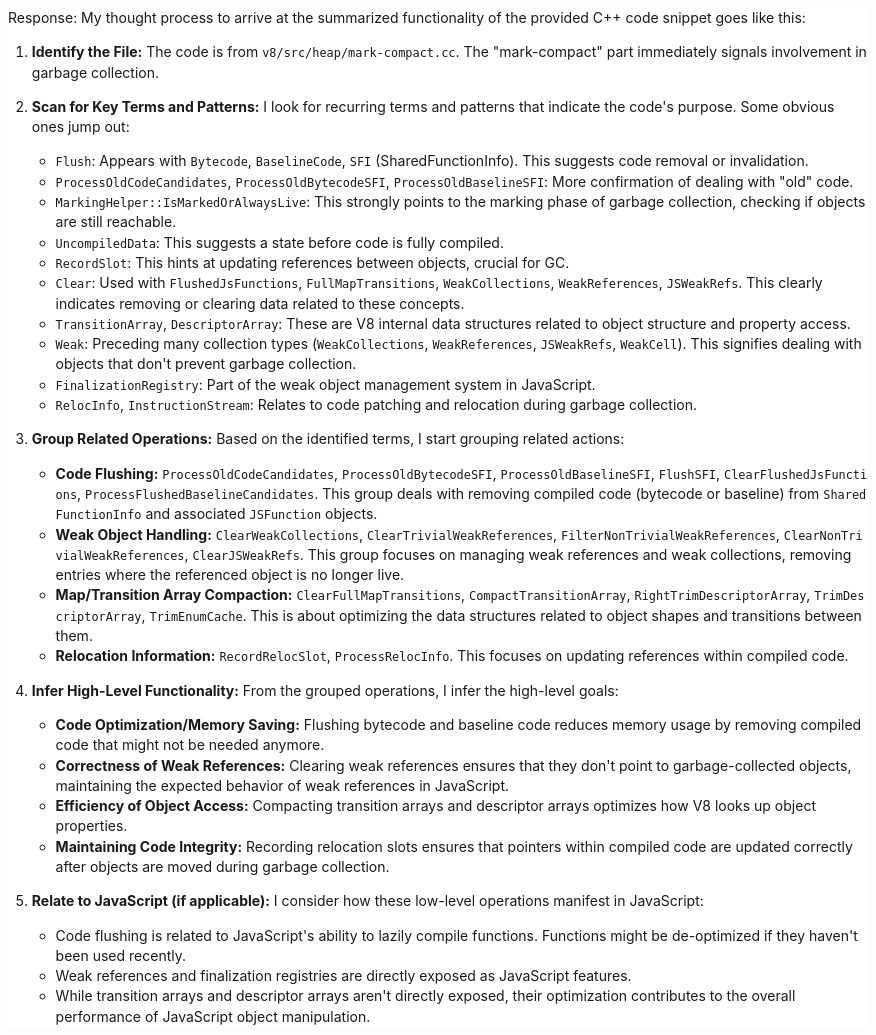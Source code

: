 Response:
My thought process to arrive at the summarized functionality of the provided C++ code snippet goes like this:

1. **Identify the File:** The code is from `v8/src/heap/mark-compact.cc`. The "mark-compact" part immediately signals involvement in garbage collection.

2. **Scan for Key Terms and Patterns:** I look for recurring terms and patterns that indicate the code's purpose. Some obvious ones jump out:
    * `Flush`:  Appears with `Bytecode`, `BaselineCode`, `SFI` (SharedFunctionInfo). This suggests code removal or invalidation.
    * `ProcessOldCodeCandidates`, `ProcessOldBytecodeSFI`, `ProcessOldBaselineSFI`:  More confirmation of dealing with "old" code.
    * `MarkingHelper::IsMarkedOrAlwaysLive`: This strongly points to the marking phase of garbage collection, checking if objects are still reachable.
    * `UncompiledData`:  This suggests a state before code is fully compiled.
    * `RecordSlot`:  This hints at updating references between objects, crucial for GC.
    * `Clear`: Used with `FlushedJsFunctions`, `FullMapTransitions`, `WeakCollections`, `WeakReferences`, `JSWeakRefs`. This clearly indicates removing or clearing data related to these concepts.
    * `TransitionArray`, `DescriptorArray`: These are V8 internal data structures related to object structure and property access.
    * `Weak`: Preceding many collection types (`WeakCollections`, `WeakReferences`, `JSWeakRefs`, `WeakCell`). This signifies dealing with objects that don't prevent garbage collection.
    * `FinalizationRegistry`:  Part of the weak object management system in JavaScript.
    * `RelocInfo`, `InstructionStream`: Relates to code patching and relocation during garbage collection.

3. **Group Related Operations:** Based on the identified terms, I start grouping related actions:
    * **Code Flushing:** `ProcessOldCodeCandidates`, `ProcessOldBytecodeSFI`, `ProcessOldBaselineSFI`, `FlushSFI`, `ClearFlushedJsFunctions`, `ProcessFlushedBaselineCandidates`. This group deals with removing compiled code (bytecode or baseline) from `SharedFunctionInfo` and associated `JSFunction` objects.
    * **Weak Object Handling:** `ClearWeakCollections`, `ClearTrivialWeakReferences`, `FilterNonTrivialWeakReferences`, `ClearNonTrivialWeakReferences`, `ClearJSWeakRefs`. This group focuses on managing weak references and weak collections, removing entries where the referenced object is no longer live.
    * **Map/Transition Array Compaction:** `ClearFullMapTransitions`, `CompactTransitionArray`, `RightTrimDescriptorArray`, `TrimDescriptorArray`, `TrimEnumCache`. This is about optimizing the data structures related to object shapes and transitions between them.
    * **Relocation Information:** `RecordRelocSlot`, `ProcessRelocInfo`. This focuses on updating references within compiled code.

4. **Infer High-Level Functionality:**  From the grouped operations, I infer the high-level goals:
    * **Code Optimization/Memory Saving:** Flushing bytecode and baseline code reduces memory usage by removing compiled code that might not be needed anymore.
    * **Correctness of Weak References:**  Clearing weak references ensures that they don't point to garbage-collected objects, maintaining the expected behavior of weak references in JavaScript.
    * **Efficiency of Object Access:** Compacting transition arrays and descriptor arrays optimizes how V8 looks up object properties.
    * **Maintaining Code Integrity:**  Recording relocation slots ensures that pointers within compiled code are updated correctly after objects are moved during garbage collection.

5. **Relate to JavaScript (if applicable):**  I consider how these low-level operations manifest in JavaScript:
    * Code flushing is related to JavaScript's ability to lazily compile functions. Functions might be de-optimized if they haven't been used recently.
    * Weak references and finalization registries are directly exposed as JavaScript features.
    * While transition arrays and descriptor arrays aren't directly exposed, their optimization contributes to the overall performance of JavaScript object manipulation.
